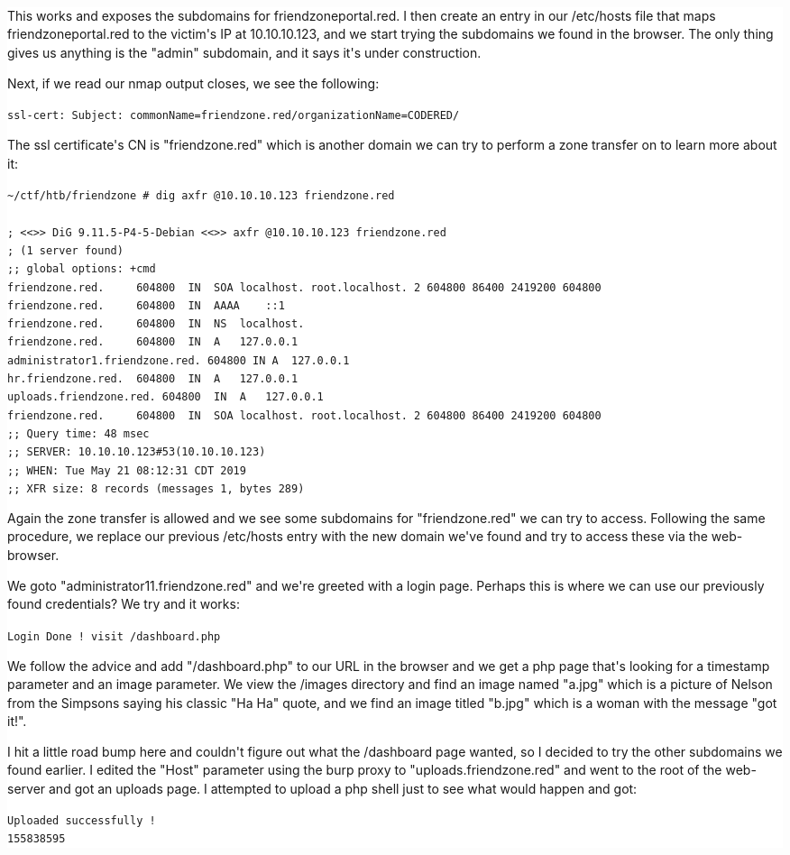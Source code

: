 This works and exposes the subdomains for friendzoneportal.red. I then create an entry in our /etc/hosts file that maps friendzoneportal.red to the victim's IP at 10.10.10.123, and we start trying the subdomains we found in the browser. The only thing gives us anything is the "admin" subdomain, and it says it's under construction.

Next, if we read our nmap output closes, we see the following:

```text
ssl-cert: Subject: commonName=friendzone.red/organizationName=CODERED/
```

The ssl certificate's CN is "friendzone.red" which is another domain we can try to perform a zone transfer on to learn more about it:

```text
~/ctf/htb/friendzone # dig axfr @10.10.10.123 friendzone.red

; <<>> DiG 9.11.5-P4-5-Debian <<>> axfr @10.10.10.123 friendzone.red
; (1 server found)
;; global options: +cmd
friendzone.red.		604800	IN	SOA	localhost. root.localhost. 2 604800 86400 2419200 604800
friendzone.red.		604800	IN	AAAA	::1
friendzone.red.		604800	IN	NS	localhost.
friendzone.red.		604800	IN	A	127.0.0.1
administrator1.friendzone.red. 604800 IN A	127.0.0.1
hr.friendzone.red.	604800	IN	A	127.0.0.1
uploads.friendzone.red.	604800	IN	A	127.0.0.1
friendzone.red.		604800	IN	SOA	localhost. root.localhost. 2 604800 86400 2419200 604800
;; Query time: 48 msec
;; SERVER: 10.10.10.123#53(10.10.10.123)
;; WHEN: Tue May 21 08:12:31 CDT 2019
;; XFR size: 8 records (messages 1, bytes 289)
```

Again the zone transfer is allowed and we see some subdomains for "friendzone.red" we can try to access. Following the same procedure, we replace our previous /etc/hosts entry with the new domain we've found and try to access these via the web-browser.

We goto "administrator11.friendzone.red" and we're greeted with a login page. Perhaps this is where we can use our previously found credentials? We try and it works:

```text
Login Done ! visit /dashboard.php
```

We follow the advice and add "/dashboard.php" to our URL in the browser and we get a php page that's looking for a timestamp parameter and an image parameter. We view the /images directory and find an image named "a.jpg" which is a picture of Nelson from the Simpsons saying his classic "Ha Ha" quote, and we find an image titled "b.jpg" which is a woman with the message "got it!".

I hit a little road bump here and couldn't figure out what the /dashboard page wanted, so I decided to try the other subdomains we found earlier. I edited the "Host" parameter using the burp proxy to "uploads.friendzone.red" and went to the root of the web-server and got an uploads page. I attempted to upload a php shell just to see what would happen and got:

```text
Uploaded successfully !
155838595
```
